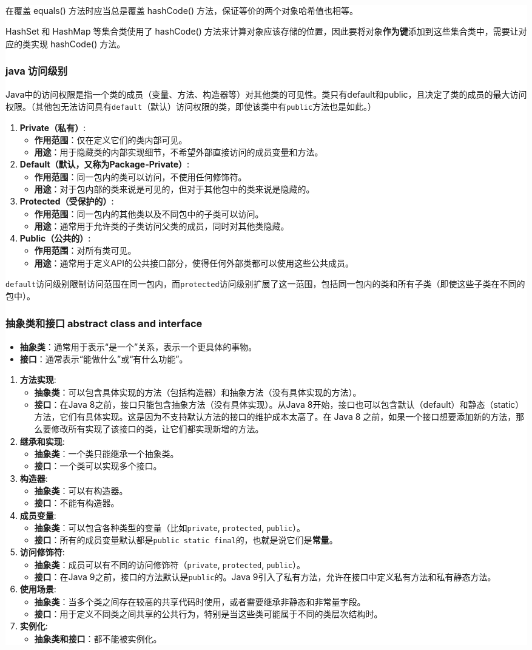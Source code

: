 在覆盖 equals() 方法时应当总是覆盖 hashCode() 方法，保证等价的两个对象哈希值也相等。

HashSet 和 HashMap 等集合类使用了 hashCode() 方法来计算对象应该存储的位置，因此要将对象**作为键**添加到这些集合类中，需要让对应的类实现 hashCode() 方法。



### java 访问级别

Java中的访问权限是指一个类的成员（变量、方法、构造器等）对其他类的可见性。类只有default和public，且决定了类的成员的最大访问权限。（其他包无法访问具有`default`（默认）访问权限的类，即使该类中有`public`方法也是如此。）

1. **Private（私有）**:
   - **作用范围**：仅在定义它们的类内部可见。
   - **用途**：用于隐藏类的内部实现细节，不希望外部直接访问的成员变量和方法。
2. **Default（默认，又称为Package-Private）**:
   - **作用范围**：同一包内的类可以访问，不使用任何修饰符。
   - **用途**：对于包内部的类来说是可见的，但对于其他包中的类来说是隐藏的。
3. **Protected（受保护的）**:
   - **作用范围**：同一包内的其他类以及不同包中的子类可以访问。
   - **用途**：通常用于允许类的子类访问父类的成员，同时对其他类隐藏。
4. **Public（公共的）**:
   - **作用范围**：对所有类可见。
   - **用途**：通常用于定义API的公共接口部分，使得任何外部类都可以使用这些公共成员。

`default`访问级别限制访问范围在同一包内，而`protected`访问级别扩展了这一范围，包括同一包内的类和所有子类（即使这些子类在不同的包中）。



### 抽象类和接口 abstract class and interface

- **抽象类**：通常用于表示“是一个”关系，表示一个更具体的事物。
- **接口**：通常表示“能做什么”或“有什么功能”。

1. **方法实现**:
   - **抽象类**：可以包含具体实现的方法（包括构造器）和抽象方法（没有具体实现的方法）。
   - **接口**：在Java 8之前，接口只能包含抽象方法（没有具体实现）。从Java 8开始，接口也可以包含默认（default）和静态（static）方法，它们有具体实现。这是因为不支持默认方法的接口的维护成本太高了。在 Java 8 之前，如果一个接口想要添加新的方法，那么要修改所有实现了该接口的类，让它们都实现新增的方法。
2. **继承和实现**:
   - **抽象类**：一个类只能继承一个抽象类。
   - **接口**：一个类可以实现多个接口。
3. **构造器**:
   - **抽象类**：可以有构造器。
   - **接口**：不能有构造器。
4. **成员变量**:
   - **抽象类**：可以包含各种类型的变量（比如`private`, `protected`, `public`）。
   - **接口**：所有的成员变量默认都是`public static final`的，也就是说它们是**常量**。
5. **访问修饰符**:
   - **抽象类**：成员可以有不同的访问修饰符（`private`, `protected`, `public`）。
   - **接口**：在Java 9之前，接口的方法默认是`public`的。Java 9引入了私有方法，允许在接口中定义私有方法和私有静态方法。
6. **使用场景**:
   - **抽象类**：当多个类之间存在较高的共享代码时使用，或者需要继承非静态和非常量字段。
   - **接口**：用于定义不同类之间共享的公共行为，特别是当这些类可能属于不同的类层次结构时。
7. **实例化**:
   - **抽象类和接口**：都不能被实例化。
